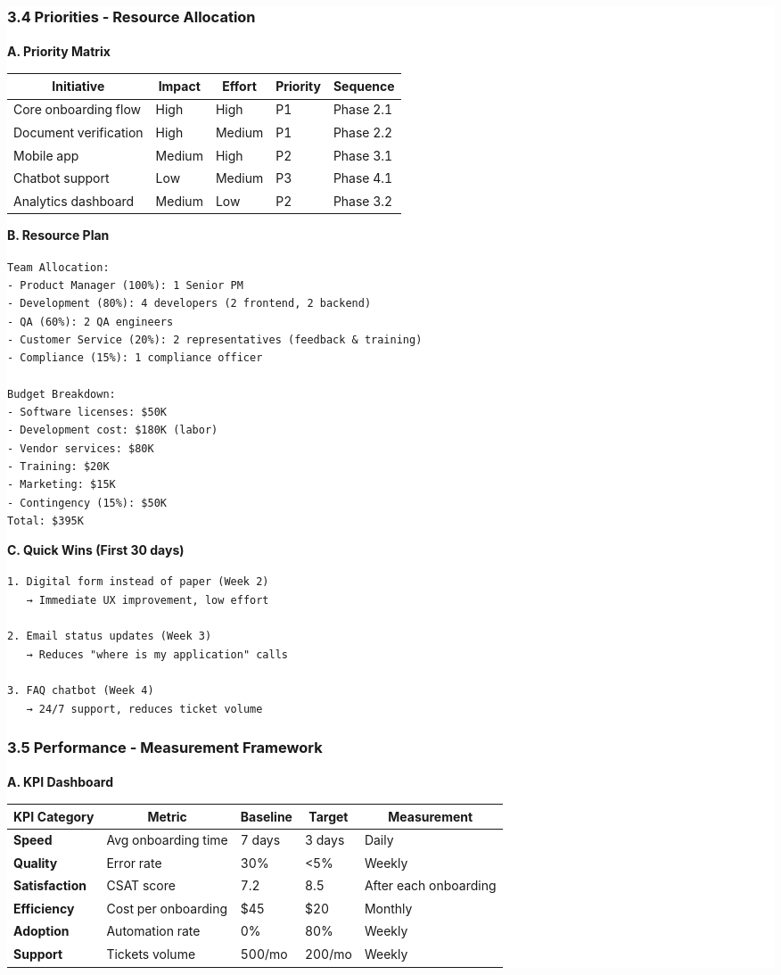 ```
```

### 3.4 Priorities - Resource Allocation

**A. Priority Matrix**

| Initiative | Impact | Effort | Priority | Sequence |
|------------|--------|--------|----------|----------|
| Core onboarding flow | High | High | P1 | Phase 2.1 |
| Document verification | High | Medium | P1 | Phase 2.2 |
| Mobile app | Medium | High | P2 | Phase 3.1 |
| Chatbot support | Low | Medium | P3 | Phase 4.1 |
| Analytics dashboard | Medium | Low | P2 | Phase 3.2 |

**B. Resource Plan**

```
Team Allocation:
- Product Manager (100%): 1 Senior PM
- Development (80%): 4 developers (2 frontend, 2 backend)
- QA (60%): 2 QA engineers
- Customer Service (20%): 2 representatives (feedback & training)
- Compliance (15%): 1 compliance officer

Budget Breakdown:
- Software licenses: $50K
- Development cost: $180K (labor)
- Vendor services: $80K
- Training: $20K
- Marketing: $15K
- Contingency (15%): $50K
Total: $395K
```

**C. Quick Wins (First 30 days)**
```
1. Digital form instead of paper (Week 2)
   → Immediate UX improvement, low effort

2. Email status updates (Week 3)
   → Reduces "where is my application" calls

3. FAQ chatbot (Week 4)
   → 24/7 support, reduces ticket volume
```

### 3.5 Performance - Measurement Framework

**A. KPI Dashboard**

| KPI Category | Metric | Baseline | Target | Measurement |
|--------------|--------|----------|--------|-------------|
| **Speed** | Avg onboarding time | 7 days | 3 days | Daily |
| **Quality** | Error rate | 30% | <5% | Weekly |
| **Satisfaction** | CSAT score | 7.2 | 8.5 | After each onboarding |
| **Efficiency** | Cost per onboarding | $45 | $20 | Monthly |
| **Adoption** | Automation rate | 0% | 80% | Weekly |
| **Support** | Tickets volume | 500/mo | 200/mo | Weekly |
